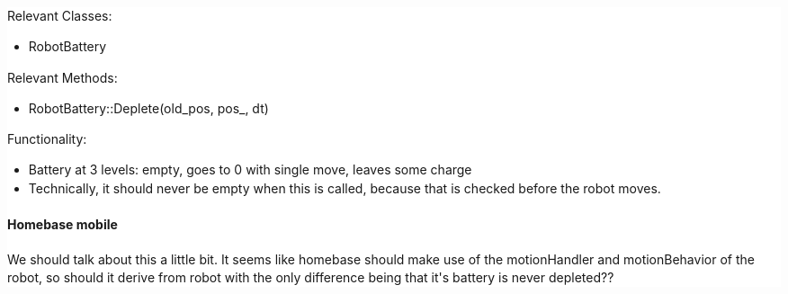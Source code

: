 Relevant Classes:
- RobotBattery

Relevant Methods:
-  RobotBattery::Deplete(old_pos, pos_, dt)

Functionality:
- Battery at 3 levels: empty, goes to 0 with single move, leaves some charge
- Technically, it should never be empty when this is called, because that is checked before the robot moves.

#### Homebase mobile

We should talk about this a little bit. It seems like homebase should make use of the motionHandler and motionBehavior of the robot, so should it derive from robot with the only difference being that it's battery is never depleted??

